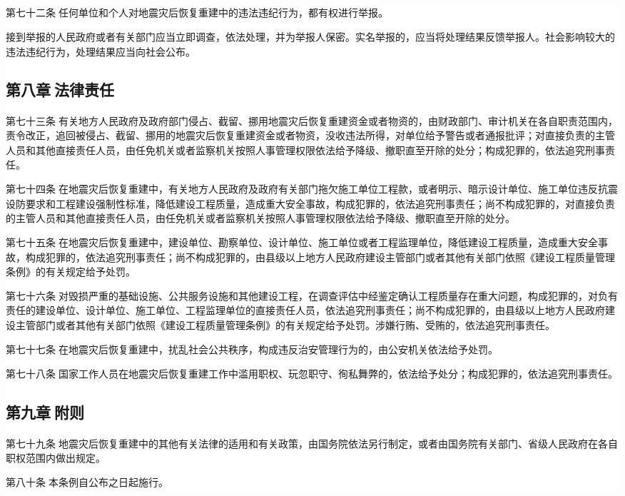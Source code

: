 第七十二条 任何单位和个人对地震灾后恢复重建中的违法违纪行为，都有权进行举报。

接到举报的人民政府或者有关部门应当立即调查，依法处理，并为举报人保密。实名举报的，应当将处理结果反馈举报人。社会影响较大的违法违纪行为，处理结果应当向社会公布。

## 第八章 法律责任

第七十三条 有关地方人民政府及政府部门侵占、截留、挪用地震灾后恢复重建资金或者物资的，由财政部门、审计机关在各自职责范围内，责令改正，追回被侵占、截留、挪用的地震灾后恢复重建资金或者物资，没收违法所得，对单位给予警告或者通报批评；对直接负责的主管人员和其他直接责任人员，由任免机关或者监察机关按照人事管理权限依法给予降级、撤职直至开除的处分；构成犯罪的，依法追究刑事责任。

第七十四条 在地震灾后恢复重建中，有关地方人民政府及政府有关部门拖欠施工单位工程款，或者明示、暗示设计单位、施工单位违反抗震设防要求和工程建设强制性标准，降低建设工程质量，造成重大安全事故，构成犯罪的，依法追究刑事责任；尚不构成犯罪的，对直接负责的主管人员和其他直接责任人员，由任免机关或者监察机关按照人事管理权限依法给予降级、撤职直至开除的处分。

第七十五条 在地震灾后恢复重建中，建设单位、勘察单位、设计单位、施工单位或者工程监理单位，降低建设工程质量，造成重大安全事故，构成犯罪的，依法追究刑事责任；尚不构成犯罪的，由县级以上地方人民政府建设主管部门或者其他有关部门依照《建设工程质量管理条例》的有关规定给予处罚。

第七十六条 对毁损严重的基础设施、公共服务设施和其他建设工程，在调查评估中经鉴定确认工程质量存在重大问题，构成犯罪的，对负有责任的建设单位、设计单位、施工单位、工程监理单位的直接责任人员，依法追究刑事责任；尚不构成犯罪的，由县级以上地方人民政府建设主管部门或者其他有关部门依照《建设工程质量管理条例》的有关规定给予处罚。涉嫌行贿、受贿的，依法追究刑事责任。

第七十七条 在地震灾后恢复重建中，扰乱社会公共秩序，构成违反治安管理行为的，由公安机关依法给予处罚。

第七十八条 国家工作人员在地震灾后恢复重建工作中滥用职权、玩忽职守、徇私舞弊的，依法给予处分；构成犯罪的，依法追究刑事责任。

## 第九章 附则

第七十九条 地震灾后恢复重建中的其他有关法律的适用和有关政策，由国务院依法另行制定，或者由国务院有关部门、省级人民政府在各自职权范围内做出规定。

第八十条 本条例自公布之日起施行。